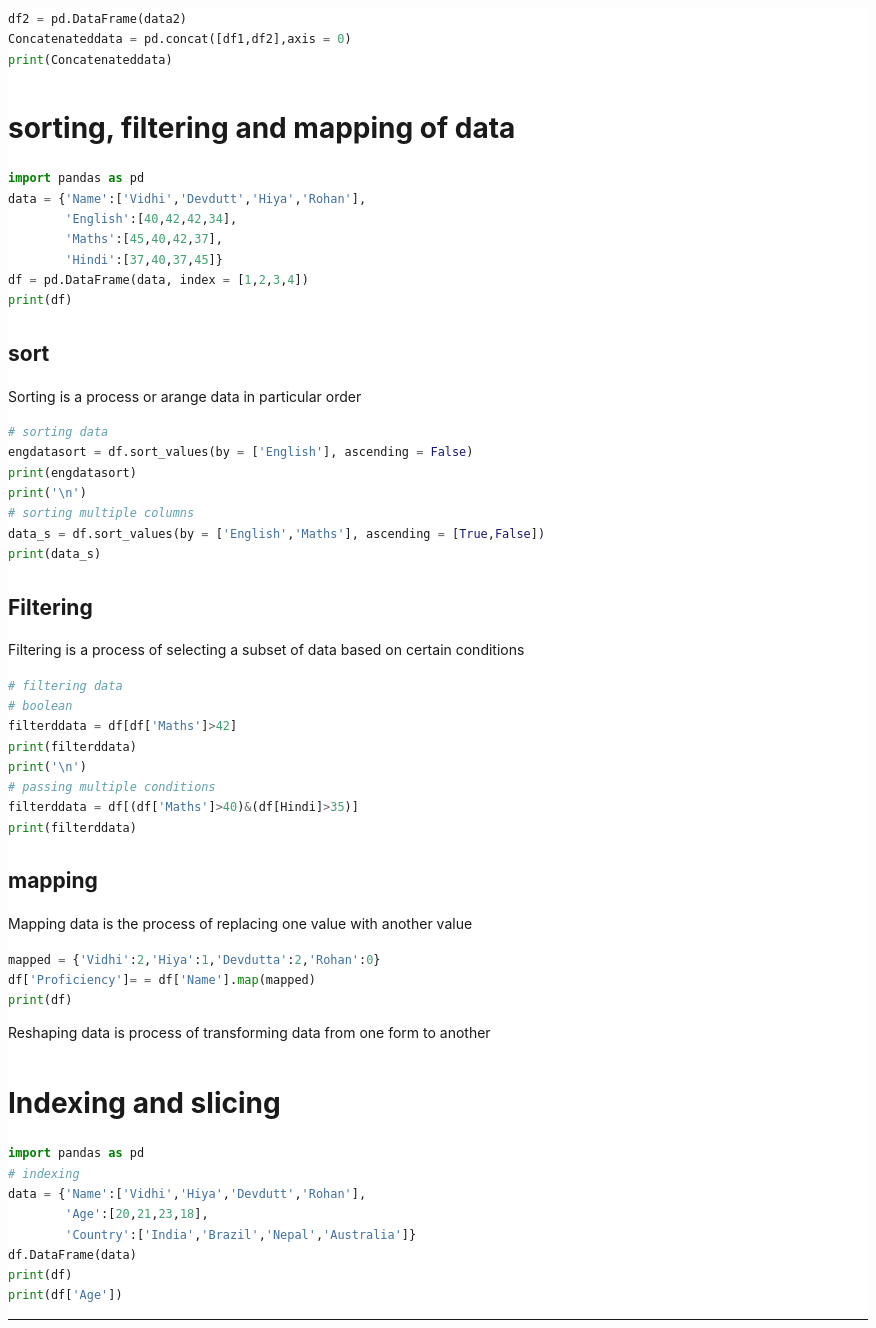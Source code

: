 ```python
df2 = pd.DataFrame(data2)
Concatenateddata = pd.concat([df1,df2],axis = 0)
print(Concatenateddata)
```
# sorting, filtering and mapping of data
```python
import pandas as pd
data = {'Name':['Vidhi','Devdutt','Hiya','Rohan'],
        'English':[40,42,42,34],
        'Maths':[45,40,42,37],
        'Hindi':[37,40,37,45]}
df = pd.DataFrame(data, index = [1,2,3,4])
print(df)
```
## sort
Sorting is a process or arange data in particular order
```python
# sorting data
engdatasort = df.sort_values(by = ['English'], ascending = False)
print(engdatasort)
print('\n')
# sorting multiple columns
data_s = df.sort_values(by = ['English','Maths'], ascending = [True,False])
print(data_s)
```
## Filtering
Filtering is a process of selecting a subset of data based on certain conditions
```python
# filtering data
# boolean
filterddata = df[df['Maths']>42]
print(filterddata)
print('\n')
# passing multiple conditions
filterddata = df[(df['Maths']>40)&(df[Hindi]>35)]
print(filterddata)
```
## mapping
Mapping data is the process of replacing one value with another value
```python
mapped = {'Vidhi':2,'Hiya':1,'Devdutta':2,'Rohan':0}
df['Proficiency']= = df['Name'].map(mapped)
print(df)
```
Reshaping data is process of transforming data from one form to another

# Indexing and slicing
```python
import pandas as pd
# indexing
data = {'Name':['Vidhi','Hiya','Devdutt','Rohan'],
        'Age':[20,21,23,18],
        'Country':['India','Brazil','Nepal','Australia']}
df.DataFrame(data)
print(df)
print(df['Age'])
```
----